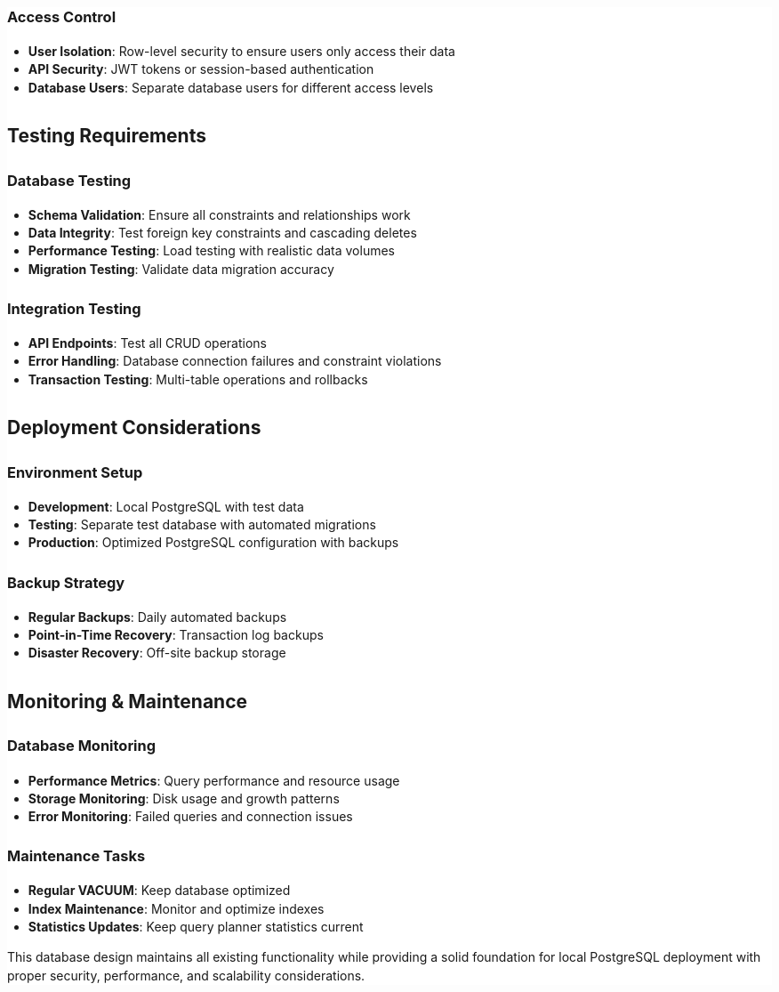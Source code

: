### Access Control
- **User Isolation**: Row-level security to ensure users only access their data
- **API Security**: JWT tokens or session-based authentication
- **Database Users**: Separate database users for different access levels

## Testing Requirements

### Database Testing
- **Schema Validation**: Ensure all constraints and relationships work
- **Data Integrity**: Test foreign key constraints and cascading deletes
- **Performance Testing**: Load testing with realistic data volumes
- **Migration Testing**: Validate data migration accuracy

### Integration Testing
- **API Endpoints**: Test all CRUD operations
- **Error Handling**: Database connection failures and constraint violations
- **Transaction Testing**: Multi-table operations and rollbacks

## Deployment Considerations

### Environment Setup
- **Development**: Local PostgreSQL with test data
- **Testing**: Separate test database with automated migrations
- **Production**: Optimized PostgreSQL configuration with backups

### Backup Strategy
- **Regular Backups**: Daily automated backups
- **Point-in-Time Recovery**: Transaction log backups
- **Disaster Recovery**: Off-site backup storage

## Monitoring & Maintenance

### Database Monitoring
- **Performance Metrics**: Query performance and resource usage
- **Storage Monitoring**: Disk usage and growth patterns
- **Error Monitoring**: Failed queries and connection issues

### Maintenance Tasks
- **Regular VACUUM**: Keep database optimized
- **Index Maintenance**: Monitor and optimize indexes
- **Statistics Updates**: Keep query planner statistics current

This database design maintains all existing functionality while providing a solid foundation for local PostgreSQL deployment with proper security, performance, and scalability considerations.